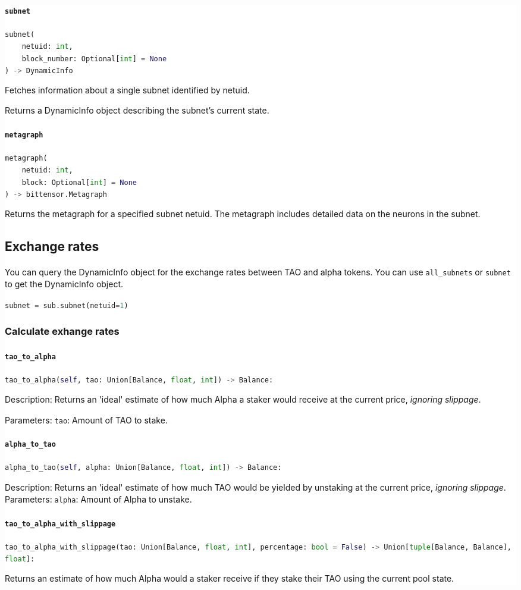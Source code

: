 #### `subnet`
```python
subnet(
    netuid: int,
    block_number: Optional[int] = None
) -> DynamicInfo

```
Fetches information about a single subnet identified by netuid.

Returns a DynamicInfo object describing the subnet’s current state.


#### `metagraph`
```python
metagraph(
    netuid: int,
    block: Optional[int] = None
) -> bittensor.Metagraph
```


Returns the metagraph for a specified subnet netuid. The metagraph includes detailed data on the neurons in the subnet.

## Exchange rates
You can query the DynamicInfo object for the exchange rates between TAO and alpha tokens.
You can use `all_subnets` or `subnet` to get the DynamicInfo object.

```python
subnet = sub.subnet(netuid=1)
```
### Calculate exhange rates
#### `tao_to_alpha`

```python
tao_to_alpha(self, tao: Union[Balance, float, int]) -> Balance:
```
Description: Returns an 'ideal' estimate of how much Alpha a staker would receive at the current price, *ignoring slippage*.

Parameters:
    `tao`: Amount of TAO to stake.

#### `alpha_to_tao`
```python
alpha_to_tao(self, alpha: Union[Balance, float, int]) -> Balance:
```
Description: Returns an 'ideal' estimate of how much TAO would be yielded by unstaking at the current price, *ignoring slippage*.
Parameters:
    `alpha`: Amount of Alpha to unstake.

#### `tao_to_alpha_with_slippage`
```python
tao_to_alpha_with_slippage(tao: Union[Balance, float, int], percentage: bool = False) -> Union[tuple[Balance, Balance], float]:
```
Returns an estimate of how much Alpha would a staker receive if they stake their TAO using the current pool state.
